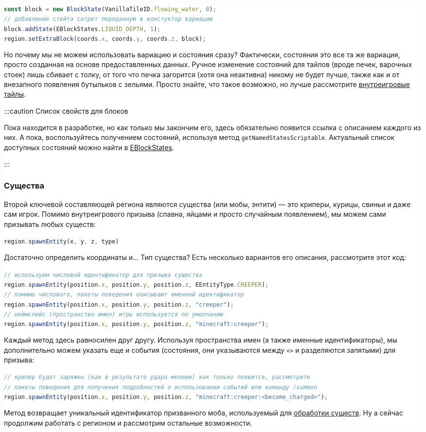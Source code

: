 ```js
const block = new BlockState(VanillaTileID.flowing_water, 0);
// добавление стейта сотрет переданную в констуктор вариацию
block.addState(EBlockStates.LIQUID_DEPTH, 1);
region.setExtraBlock(coords.x, coords.y, coords.z, block);
```

Но почему мы не можем использовать вариацию и состояния сразу? Фактически, состояния это все та же вариация, просто созданная на основе предоставленных данных. Ручное изменение состояний для тайлов (вроде печек, варочных стоек) лишь сбивает с толку, от того что печка загорится (хотя она неактивна) никому не будет лучше, также как и от внезапного появления бутыльков с зельями. Просто знайте, что такое возможно, но лучше рассмотрите [внутреигровые тайлы](../blocks/block-entities.md).

:::caution Список свойств для блоков

Пока находится в разработке, но как только мы закончим его, здесь обязательно появится ссылка с описанием каждого из них. А пока, воспользуйтесь получением состояний, используя метод `getNamedStatesScriptable`. Актуальный список доступных состояний можно найти в [EBlockStates](/api/enums/EBlockStates.html).

:::

### Существа

Второй ключевой составляющей региона являются существа (или мобы, энтити) — это криперы, курицы, свиньи и даже сам игрок. Помимо внутреигрового призыва (спавна, яйцами и просто случайным появлением), мы можем сами призывать любых существ:

```js
region.spawnEntity(x, y, z, type)
```

Достаточно определить координаты и... Тип существа? Есть несколько вариантов его описания, рассмотрите этот код:

```js
// используем числовой идентификатор для призыва существа
region.spawnEntity(position.x, position.y, position.z, EEntityType.CREEPER);
// помимо числового, пакеты поведения описывают именной идентификатор
region.spawnEntity(position.x, position.y, position.z, "creeper");
// неймспейс (пространство имен) игры используется по умолчанию
region.spawnEntity(position.x, position.y, position.z, "minecraft:creeper");
```

Каждый метод здесь равносилен друг другу. Используя пространства имен (а также именные идентификаторы), мы дополнительно можем указать еще и события (состояния, они указываются между `<>` и разделяются запятыми) для призыва:

```js
// крипер будет заряжен (как в результате удара молнии) как только появится, рассмотрите
// пакеты поведения для получения подробностей о использовании событий или команду /summon
region.spawnEntity(position.x, position.y, position.z, "minecraft:creeper:<become_charged>");
```

Метод возвращает уникальный идентификатор призванного моба, используемый для [обработки существ](../entities/actoring-entities.md). Ну а сейчас продолжим работать с регионом и рассмотрим остальные возможности.
